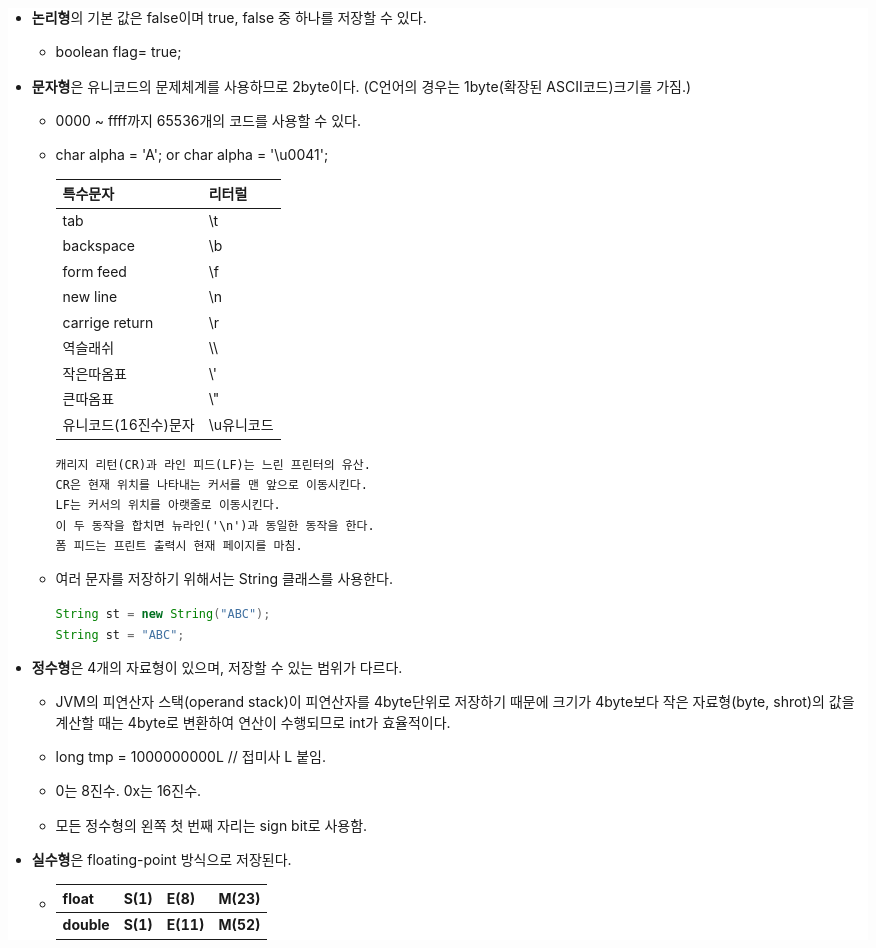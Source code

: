   - **논리형**의 기본 값은 false이며 true, false 중 하나를 저장할 수 있다.

    - boolean flag= true;

  - **문자형**은 유니코드의 문제체계를 사용하므로 2byte이다. (C언어의 경우는 1byte(확장된 ASCII코드)크기를 가짐.)

    - 0000 ~ ffff까지 65536개의 코드를 사용할 수 있다. 

    - char alpha = 'A'; or char alpha = '\u0041';

      | 특수문자             | 리터럴     |
      | -------------------- | ---------- |
      | tab                  | \t         |
      | backspace            | \b         |
      | form feed            | \f         |
      | new line             | \n         |
      | carrige return       | \r         |
      | 역슬래쉬             | \\\        |
      | 작은따옴표           | \\'        |
      | 큰따옴표             | \\"        |
      | 유니코드(16진수)문자 | \u유니코드 |

      ```pseudocode
      캐리지 리턴(CR)과 라인 피드(LF)는 느린 프린터의 유산.
      CR은 현재 위치를 나타내는 커서를 맨 앞으로 이동시킨다.
      LF는 커서의 위치를 아랫줄로 이동시킨다.
      이 두 동작을 합치면 뉴라인('\n')과 동일한 동작을 한다.
      폼 피드는 프린트 출력시 현재 페이지를 마침.
      ```

    - 여러 문자를 저장하기 위해서는 String 클래스를 사용한다.

      ```java
      String st = new String("ABC");
      String st = "ABC";
      ```

  - **정수형**은 4개의 자료형이 있으며, 저장할 수 있는 범위가 다르다.

    - JVM의 피연산자 스택(operand stack)이 피연산자를 4byte단위로 저장하기 때문에 크기가 4byte보다 작은 자료형(byte, shrot)의 값을 계산할 때는 4byte로 변환하여 연산이 수행되므로 int가 효율적이다.
    
    - long tmp = 1000000000L // 접미사 L 붙임. 
    - 0는 8진수. 0x는 16진수.
    - 모든 정수형의 왼쪽 첫 번째 자리는 sign bit로 사용함.
    
  - **실수형**은 floating-point 방식으로 저장된다.

    - | float      | S(1)     | E(8)      | M(23)     |
      | ---------- | -------- | --------- | --------- |
      | **double** | **S(1)** | **E(11)** | **M(52)** |

